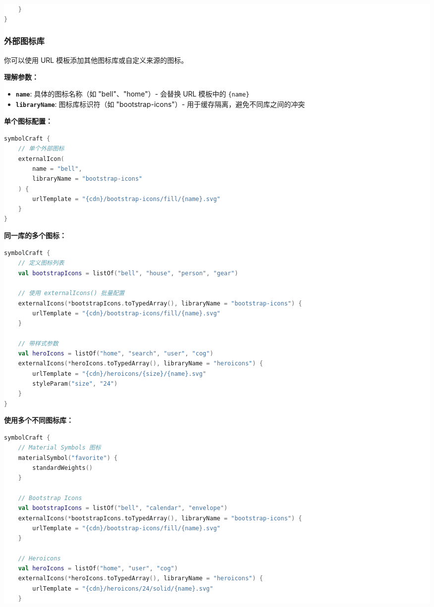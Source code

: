 ```kotlin
    }
}
```

### 外部图标库

你可以使用 URL 模板添加其他图标库或自定义来源的图标。

**理解参数：**

- **`name`**: 具体的图标名称（如 "bell"、"home"）- 会替换 URL 模板中的 `{name}`
- **`libraryName`**: 图标库标识符（如 "bootstrap-icons"）- 用于缓存隔离，避免不同库之间的冲突

**单个图标配置：**

```kotlin
symbolCraft {
    // 单个外部图标
    externalIcon(
        name = "bell",
        libraryName = "bootstrap-icons"
    ) {
        urlTemplate = "{cdn}/bootstrap-icons/fill/{name}.svg"
    }
}
```

**同一库的多个图标：**

```kotlin
symbolCraft {
    // 定义图标列表
    val bootstrapIcons = listOf("bell", "house", "person", "gear")

    // 使用 externalIcons() 批量配置
    externalIcons(*bootstrapIcons.toTypedArray(), libraryName = "bootstrap-icons") {
        urlTemplate = "{cdn}/bootstrap-icons/fill/{name}.svg"
    }

    // 带样式参数
    val heroIcons = listOf("home", "search", "user", "cog")
    externalIcons(*heroIcons.toTypedArray(), libraryName = "heroicons") {
        urlTemplate = "{cdn}/heroicons/{size}/{name}.svg"
        styleParam("size", "24")
    }
}
```

**使用多个不同图标库：**

```kotlin
symbolCraft {
    // Material Symbols 图标
    materialSymbol("favorite") {
        standardWeights()
    }

    // Bootstrap Icons
    val bootstrapIcons = listOf("bell", "calendar", "envelope")
    externalIcons(*bootstrapIcons.toTypedArray(), libraryName = "bootstrap-icons") {
        urlTemplate = "{cdn}/bootstrap-icons/fill/{name}.svg"
    }

    // Heroicons
    val heroIcons = listOf("home", "user", "cog")
    externalIcons(*heroIcons.toTypedArray(), libraryName = "heroicons") {
        urlTemplate = "{cdn}/heroicons/24/solid/{name}.svg"
    }
```